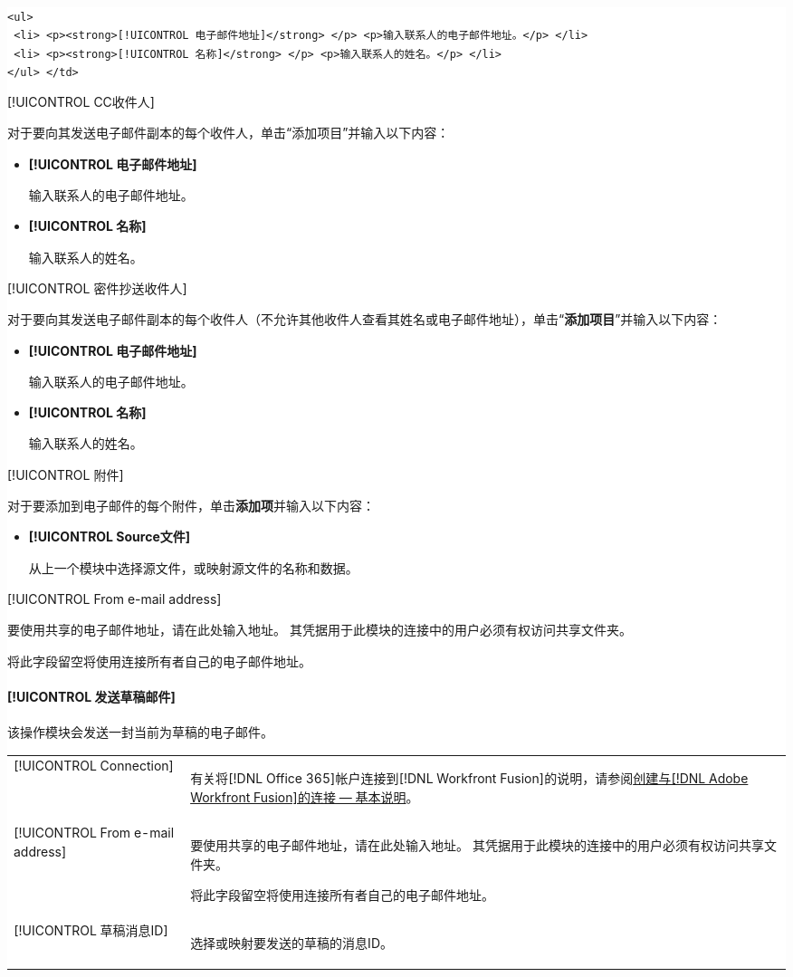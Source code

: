     <ul> 
     <li> <p><strong>[!UICONTROL 电子邮件地址]</strong> </p> <p>输入联系人的电子邮件地址。</p> </li> 
     <li> <p><strong>[!UICONTROL 名称]</strong> </p> <p>输入联系人的姓名。</p> </li> 
    </ul> </td> 
  </tr> 
  <tr> 
   <td role="rowheader"> <p>[!UICONTROL CC收件人]</p> </td> 
   <td> <p><p>对于要向其发送电子邮件副本的每个收件人，单击“添加项目”<b></b>并输入以下内容：</p> 
    <ul> 
     <li> <p><strong>[!UICONTROL 电子邮件地址]</strong> </p> <p>输入联系人的电子邮件地址。</p> </li> 
     <li> <p><strong>[!UICONTROL 名称]</strong> </p> <p>输入联系人的姓名。</p> </li> 
    </ul> </td> 
  </tr> 
  <tr> 
   <td role="rowheader"> <p>[!UICONTROL 密件抄送收件人]</p> </td> 
   <td> <p>对于要向其发送电子邮件副本的每个收件人（不允许其他收件人查看其姓名或电子邮件地址），单击“<b>添加项目</b>”并输入以下内容：</p> 
    <ul> 
     <li> <p><strong>[!UICONTROL 电子邮件地址]</strong> </p> <p>输入联系人的电子邮件地址。</p> </li> 
     <li> <p><strong>[!UICONTROL 名称]</strong> </p> <p>输入联系人的姓名。</p> </li> 
    </ul> </td> 
  </tr> 
  <tr> 
   <td role="rowheader"> <p>[!UICONTROL 附件]</p> </td> 
   <td> <p>对于要添加到电子邮件的每个附件，单击<b>添加项</b>并输入以下内容：</p> 
    <ul> 
     <li> <p><strong>[!UICONTROL Source文件]</strong> </p> <p>从上一个模块中选择源文件，或映射源文件的名称和数据。</p> </li> 
    </ul> </td> 
  </tr> 
  <tr> 
   <td role="rowheader">[!UICONTROL From e-mail address]</td> 
   <td> <p> 要使用共享的电子邮件地址，请在此处输入地址。 其凭据用于此模块的连接中的用户必须有权访问共享文件夹。<p>将此字段留空将使用连接所有者自己的电子邮件地址。</p></p> </td> 
  </tr> 
 </tbody> 
</table>

#### [!UICONTROL 发送草稿邮件]

该操作模块会发送一封当前为草稿的电子邮件。

<table style="table-layout:auto"> 
 <col> 
 <col> 
 <tbody> 
  <tr> 
   <td role="rowheader">[!UICONTROL Connection] </td> 
   <td> <p>有关将[!DNL Office 365]帐户连接到[!DNL Workfront Fusion]的说明，请参阅<a href="/help/workfront-fusion/create-scenarios/connect-to-apps/connect-to-fusion-general.md" class="MCXref xref" data-mc-variable-override="">创建与[!DNL Adobe Workfront Fusion]的连接 — 基本说明</a>。</p> </td> 
  </tr> 
  <tr> 
   <td role="rowheader">[!UICONTROL From e-mail address]</td> 
   <td> <p> 要使用共享的电子邮件地址，请在此处输入地址。 其凭据用于此模块的连接中的用户必须有权访问共享文件夹。<p>将此字段留空将使用连接所有者自己的电子邮件地址。</p></p> </td> 
  </tr> 
  <tr> 
   <td role="rowheader">[!UICONTROL 草稿消息ID]</td> 
   <td> <p> 选择或映射要发送的草稿的消息ID。</p> </td> 
  </tr> 
 </tbody> 
</table>
